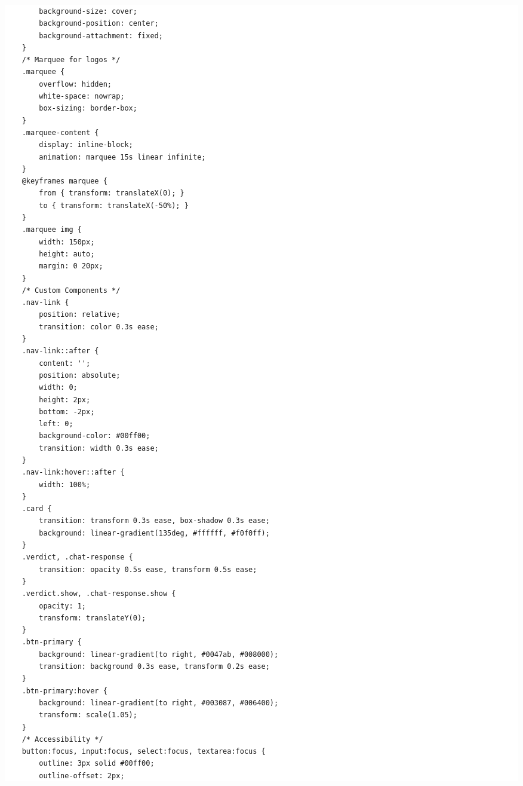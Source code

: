             background-size: cover;
            background-position: center;
            background-attachment: fixed;
        }
        /* Marquee for logos */
        .marquee {
            overflow: hidden;
            white-space: nowrap;
            box-sizing: border-box;
        }
        .marquee-content {
            display: inline-block;
            animation: marquee 15s linear infinite;
        }
        @keyframes marquee {
            from { transform: translateX(0); }
            to { transform: translateX(-50%); }
        }
        .marquee img {
            width: 150px;
            height: auto;
            margin: 0 20px;
        }
        /* Custom Components */
        .nav-link {
            position: relative;
            transition: color 0.3s ease;
        }
        .nav-link::after {
            content: '';
            position: absolute;
            width: 0;
            height: 2px;
            bottom: -2px;
            left: 0;
            background-color: #00ff00;
            transition: width 0.3s ease;
        }
        .nav-link:hover::after {
            width: 100%;
        }
        .card {
            transition: transform 0.3s ease, box-shadow 0.3s ease;
            background: linear-gradient(135deg, #ffffff, #f0f0ff);
        }
        .verdict, .chat-response {
            transition: opacity 0.5s ease, transform 0.5s ease;
        }
        .verdict.show, .chat-response.show {
            opacity: 1;
            transform: translateY(0);
        }
        .btn-primary {
            background: linear-gradient(to right, #0047ab, #008000);
            transition: background 0.3s ease, transform 0.2s ease;
        }
        .btn-primary:hover {
            background: linear-gradient(to right, #003087, #006400);
            transform: scale(1.05);
        }
        /* Accessibility */
        button:focus, input:focus, select:focus, textarea:focus {
            outline: 3px solid #00ff00;
            outline-offset: 2px;